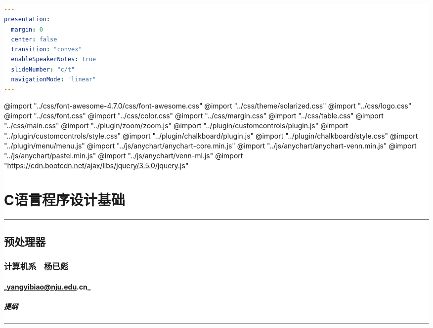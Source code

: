 ```yaml
---
presentation:
  margin: 0
  center: false
  transition: "convex"
  enableSpeakerNotes: true
  slideNumber: "c/t"
  navigationMode: "linear"
---
```


@import "../css/font-awesome-4.7.0/css/font-awesome.css"
@import "../css/theme/solarized.css"
@import "../css/logo.css"
@import "../css/font.css"
@import "../css/color.css"
@import "../css/margin.css"
@import "../css/table.css"
@import "../css/main.css"
@import "../plugin/zoom/zoom.js"
@import "../plugin/customcontrols/plugin.js"
@import "../plugin/customcontrols/style.css"
@import "../plugin/chalkboard/plugin.js"
@import "../plugin/chalkboard/style.css"
@import "../plugin/menu/menu.js"
@import "../js/anychart/anychart-core.min.js"
@import "../js/anychart/anychart-venn.min.js"
@import "../js/anychart/pastel.min.js"
@import "../js/anychart/venn-ml.js"
@import "https://cdn.bootcdn.net/ajax/libs/jquery/3.5.0/jquery.js"



<div class="bottom20"></div>

# C语言程序设计基础

<hr class="width50 center">

## 预处理器


<div class="bottom8"></div>

### 计算机系 &nbsp;&nbsp; 杨已彪

#### _yangyibiao@nju.edu.cn_





##### 提纲

---